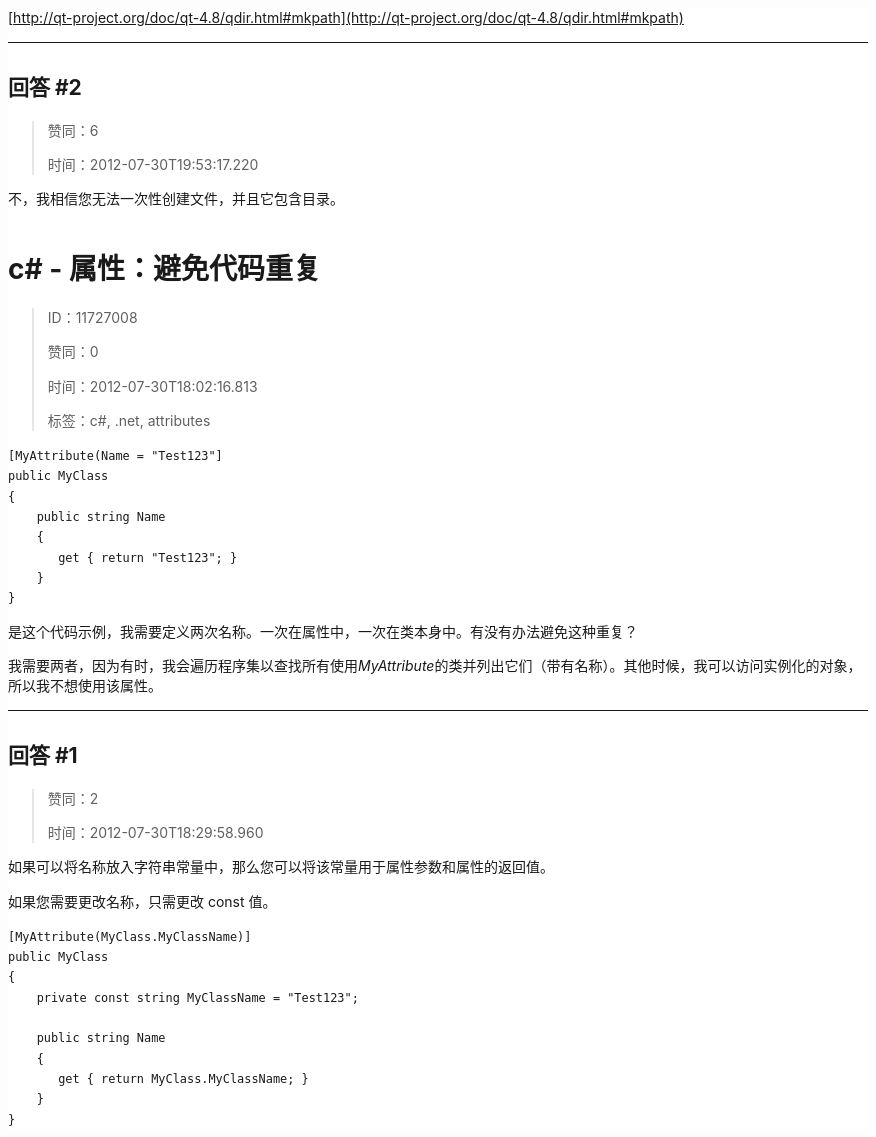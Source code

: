 [http://qt-project.org/doc/qt-4.8/qdir.html#mkpath](http://qt-project.org/doc/qt-4.8/qdir.html#mkpath)

* * *

## 回答 #2

> 赞同：6
> 
> 时间：2012-07-30T19:53:17.220

不，我相信您无法一次性创建文件，并且它包含目录。

# c# - 属性：避免代码重复

> ID：11727008
> 
> 赞同：0
> 
> 时间：2012-07-30T18:02:16.813
> 
> 标签：c#, .net, attributes

```
[MyAttribute(Name = "Test123"]
public MyClass
{
    public string Name 
    {
       get { return "Test123"; }
    }
} 
```

是这个代码示例，我需要定义两次名称。一次在属性中，一次在类本身中。有没有办法避免这种重复？

我需要两者，因为有时，我会遍历程序集以查找所有使用*MyAttribute*的类并列出它们（带有名称）。其他时候，我可以访问实例化的对象，所以我不想使用该属性。

* * *

## 回答 #1

> 赞同：2
> 
> 时间：2012-07-30T18:29:58.960

如果可以将名称放入字符串常量中，那么您可以将该常量用于属性参数和属性的返回值。

如果您需要更改名称，只需更改 const 值。

```
[MyAttribute(MyClass.MyClassName)]
public MyClass
{
    private const string MyClassName = "Test123";

    public string Name 
    {
       get { return MyClass.MyClassName; }
    }
} 
```
